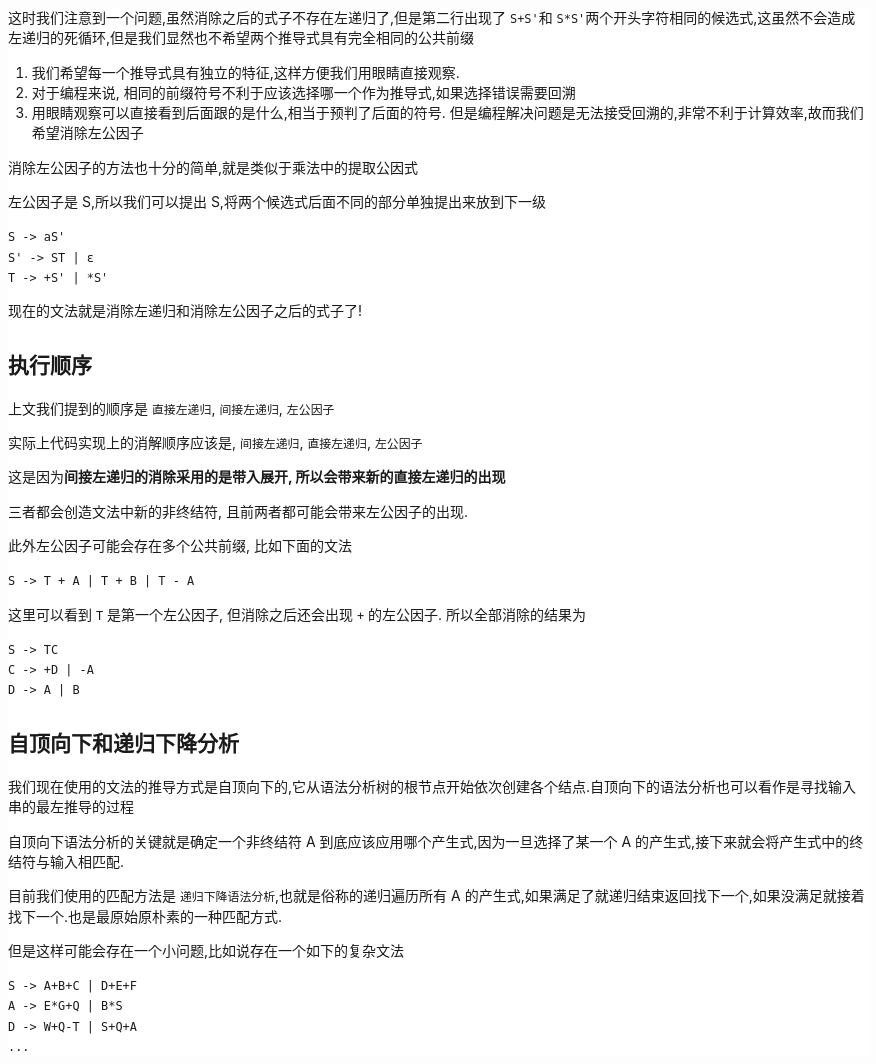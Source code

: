 这时我们注意到一个问题,虽然消除之后的式子不存在左递归了,但是第二行出现了 `S+S'`和 `S*S'`两个开头字符相同的候选式,这虽然不会造成左递归的死循环,但是我们显然也不希望两个推导式具有完全相同的公共前缀

1. 我们希望每一个推导式具有独立的特征,这样方便我们用眼睛直接观察.
2. 对于编程来说, 相同的前缀符号不利于应该选择哪一个作为推导式,如果选择错误需要回溯
3. 用眼睛观察可以直接看到后面跟的是什么,相当于预判了后面的符号. 但是编程解决问题是无法接受回溯的,非常不利于计算效率,故而我们希望消除左公因子

消除左公因子的方法也十分的简单,就是类似于乘法中的提取公因式

左公因子是 S,所以我们可以提出 S,将两个候选式后面不同的部分单独提出来放到下一级

```txt
S -> aS'
S' -> ST | ε
T -> +S' | *S'
```

现在的文法就是消除左递归和消除左公因子之后的式子了!

## 执行顺序

上文我们提到的顺序是 `直接左递归`, `间接左递归`, `左公因子`

实际上代码实现上的消解顺序应该是, `间接左递归`, `直接左递归`, `左公因子`

这是因为**间接左递归的消除采用的是带入展开, 所以会带来新的直接左递归的出现**

三者都会创造文法中新的非终结符, 且前两者都可能会带来左公因子的出现.

此外左公因子可能会存在多个公共前缀, 比如下面的文法

```txt
S -> T + A | T + B | T - A
```

这里可以看到 `T` 是第一个左公因子, 但消除之后还会出现 `+` 的左公因子. 所以全部消除的结果为

```txt
S -> TC
C -> +D | -A
D -> A | B
```

## 自顶向下和递归下降分析

我们现在使用的文法的推导方式是自顶向下的,它从语法分析树的根节点开始依次创建各个结点.自顶向下的语法分析也可以看作是寻找输入串的最左推导的过程

自顶向下语法分析的关键就是确定一个非终结符 A 到底应该应用哪个产生式,因为一旦选择了某一个 A 的产生式,接下来就会将产生式中的终结符与输入相匹配.

目前我们使用的匹配方法是 `递归下降语法分析`,也就是俗称的递归遍历所有 A 的产生式,如果满足了就递归结束返回找下一个,如果没满足就接着找下一个.也是最原始原朴素的一种匹配方式.

但是这样可能会存在一个小问题,比如说存在一个如下的复杂文法

```txt
S -> A+B+C | D+E+F
A -> E*G+Q | B*S
D -> W+Q-T | S+Q+A
...

```
